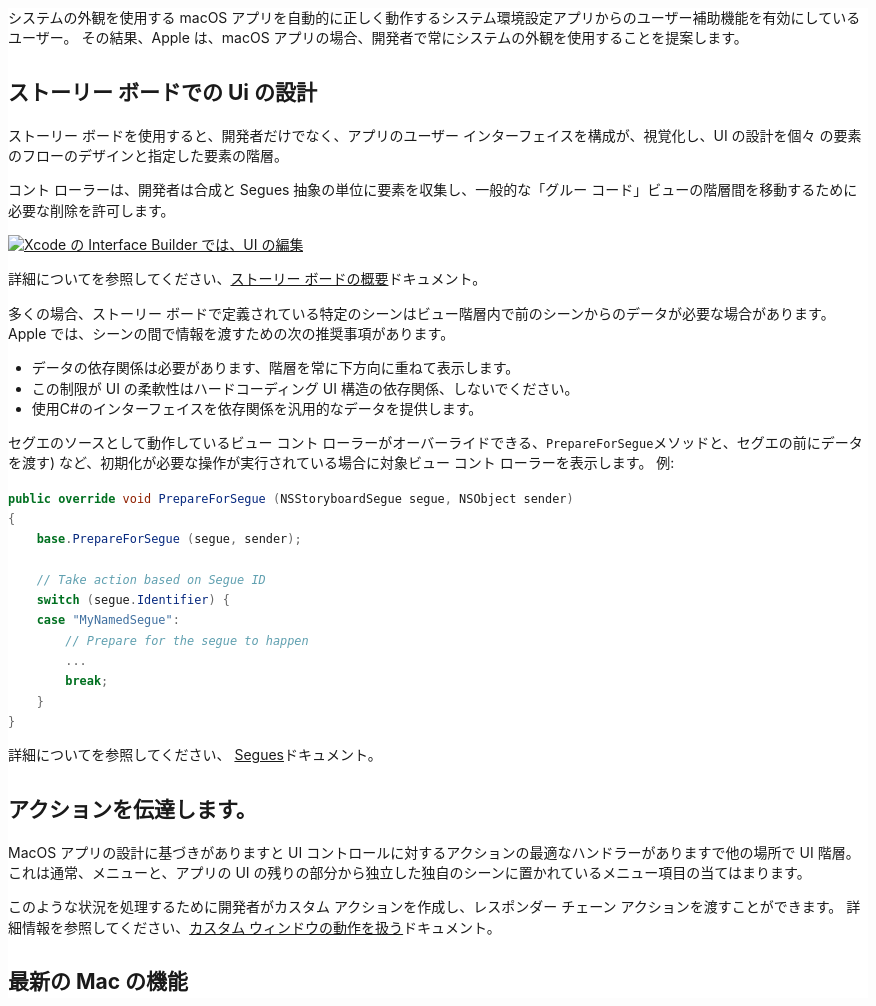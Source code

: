 システムの外観を使用する macOS アプリを自動的に正しく動作するシステム環境設定アプリからのユーザー補助機能を有効にしているユーザー。 その結果、Apple は、macOS アプリの場合、開発者で常にシステムの外観を使用することを提案します。

<a name="Designing-UIs-with-Storyboards" />

## <a name="designing-uis-with-storyboards"></a>ストーリー ボードでの Ui の設計

ストーリー ボードを使用すると、開発者だけでなく、アプリのユーザー インターフェイスを構成が、視覚化し、UI の設計を個々 の要素のフローのデザインと指定した要素の階層。

コント ローラーは、開発者は合成と Segues 抽象の単位に要素を収集し、一般的な「グルー コード」ビューの階層間を移動するために必要な削除を許可します。

[![](modern-cocoa-apps-images/content12.png "Xcode の Interface Builder では、UI の編集")](modern-cocoa-apps-images/content12.png#lightbox)

詳細についてを参照してください、[ストーリー ボードの概要](~/mac/platform/storyboards/index.md)ドキュメント。

多くの場合、ストーリー ボードで定義されている特定のシーンはビュー階層内で前のシーンからのデータが必要な場合があります。 Apple では、シーンの間で情報を渡すための次の推奨事項があります。

- データの依存関係は必要があります、階層を常に下方向に重ねて表示します。
- この制限が UI の柔軟性はハードコーディング UI 構造の依存関係、しないでください。
- 使用C#のインターフェイスを依存関係を汎用的なデータを提供します。

セグエのソースとして動作しているビュー コント ローラーがオーバーライドできる、`PrepareForSegue`メソッドと、セグエの前にデータを渡す) など、初期化が必要な操作が実行されている場合に対象ビュー コント ローラーを表示します。 例:

```csharp
public override void PrepareForSegue (NSStoryboardSegue segue, NSObject sender)
{
    base.PrepareForSegue (segue, sender);

    // Take action based on Segue ID
    switch (segue.Identifier) {
    case "MyNamedSegue":
        // Prepare for the segue to happen
        ...
        break;
    }
}
```

詳細についてを参照してください、 [Segues](~/mac/platform/storyboards/indepth.md#Segues)ドキュメント。

<a name="Propagating-Actions" />

## <a name="propagating-actions"></a>アクションを伝達します。

MacOS アプリの設計に基づきがありますと UI コントロールに対するアクションの最適なハンドラーがありますで他の場所で UI 階層。 これは通常、メニューと、アプリの UI の残りの部分から独立した独自のシーンに置かれているメニュー項目の当てはまります。

このような状況を処理するために開発者がカスタム アクションを作成し、レスポンダー チェーン アクションを渡すことができます。 詳細情報を参照してください、[カスタム ウィンドウの動作を扱う](~/mac/user-interface/menu.md)ドキュメント。

<a name="Modern-Mac-Features" />

## <a name="modern-mac-features"></a>最新の Mac の機能

